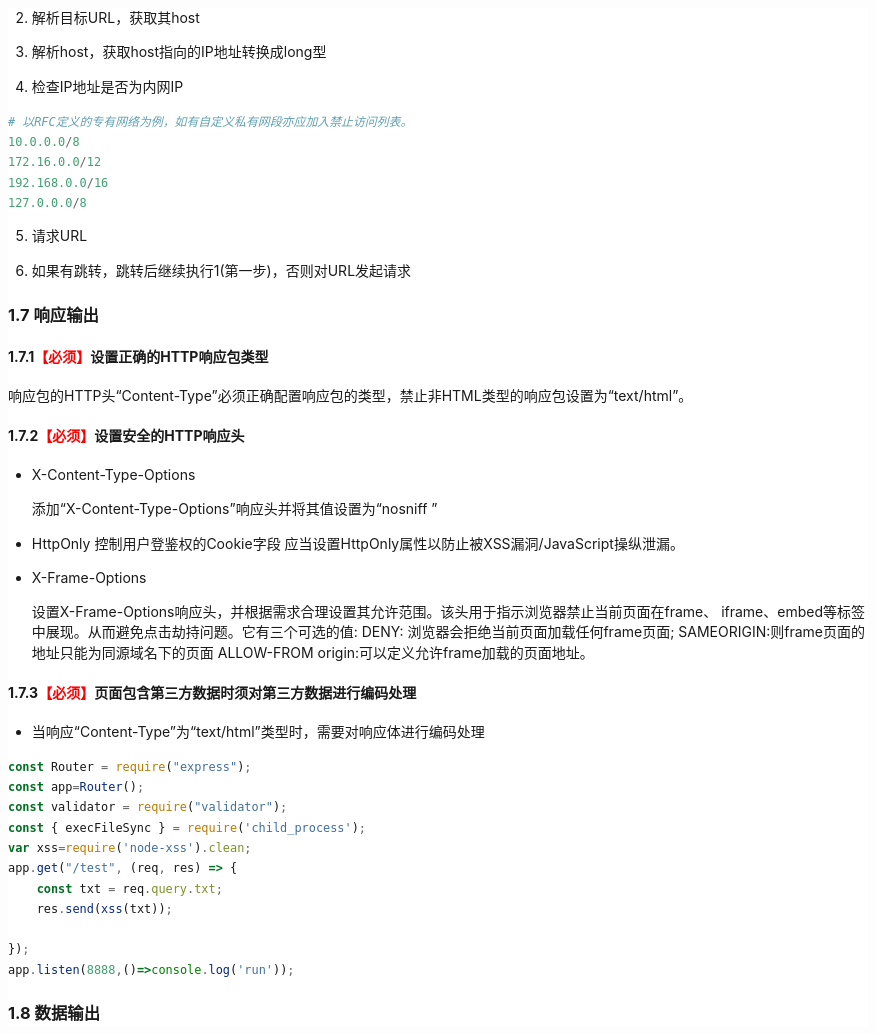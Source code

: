 2. 解析目标URL，获取其host

3. 解析host，获取host指向的IP地址转换成long型

4. 检查IP地址是否为内网IP

```python
# 以RFC定义的专有网络为例，如有自定义私有网段亦应加入禁止访问列表。
10.0.0.0/8
172.16.0.0/12
192.168.0.0/16
127.0.0.0/8
```

5. 请求URL

6. 如果有跳转，跳转后继续执行1(第一步)，否则对URL发起请求

### 1.7 响应输出

#### 1.7.1<font color='red'>【必须】</font>设置正确的HTTP响应包类型
响应包的HTTP头“Content-Type”必须正确配置响应包的类型，禁止非HTML类型的响应包设置为“text/html”。

#### 1.7.2<font color='red'>【必须】</font>设置安全的HTTP响应头

* X-Content-Type-Options

  添加“X-Content-Type-Options”响应头并将其值设置为“nosniff ”

* HttpOnly
   控制用户登鉴权的Cookie字段 应当设置HttpOnly属性以防止被XSS漏洞/JavaScript操纵泄漏。

* X-Frame-Options

  设置X-Frame-Options响应头，并根据需求合理设置其允许范围。该头用于指示浏览器禁止当前页面在frame、 iframe、embed等标签中展现。从而避免点击劫持问题。它有三个可选的值: DENY: 浏览器会拒绝当前页面加载任何frame页面; SAMEORIGIN:则frame页面的地址只能为同源域名下的页面 ALLOW-FROM origin:可以定义允许frame加载的页面地址。

#### 1.7.3<font color='red'>【必须】</font>页面包含第三方数据时须对第三方数据进行编码处理

- 当响应“Content-Type”为“text/html”类型时，需要对响应体进行编码处理

```javascript
const Router = require("express");
const app=Router();
const validator = require("validator");
const { execFileSync } = require('child_process');
var xss=require('node-xss').clean;
app.get("/test", (req, res) => {
	const txt = req.query.txt;
	res.send(xss(txt));

});
app.listen(8888,()=>console.log('run'));
```

### 1.8 数据输出
